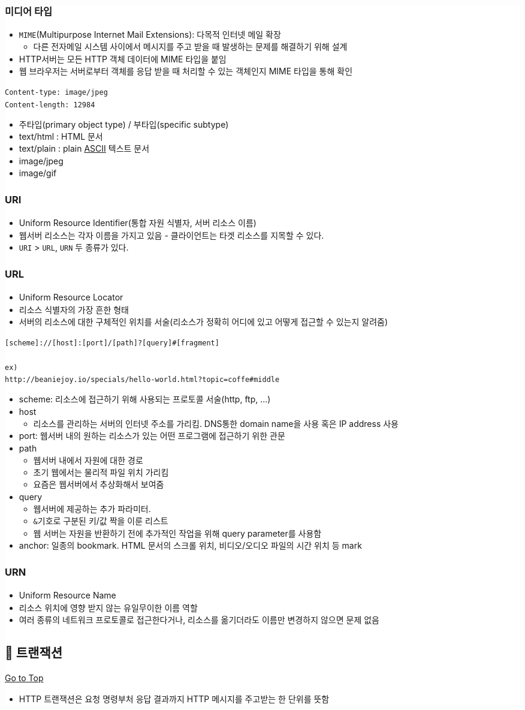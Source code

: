 ### 미디어 타입
- `MIME`(Multipurpose Internet Mail Extensions): 다목적 인터넷 메일 확장
  - 다른 전자메일 시스템 사이에서 메시지를 주고 받을 때 발생하는 문제를 해결하기 위해 설계
- HTTP서버는 모든 HTTP 객체 데이터에 MIME 타입을 붙임
- 웹 브라우저는 서버로부터 객체를 응답 받을 때 처리할 수 있는 객체인지 MIME 타입을 통해 확인
```
Content-type: image/jpeg
Content-length: 12984
```
- 주타입(primary object type) / 부타입(specific subtype)
- text/html : HTML 문서
- text/plain : plain [ASCII](https://github.com/beaniejoy/TIL/tree/main/00_basic/ASCII.md) 텍스트 문서
- image/jpeg
- image/gif

### URI

- Uniform Resource Identifier(통합 자원 식별자, 서버 리소스 이름)
- 웹서버 리소스는 각자 이름을 가지고 있음 - 클라이언트는 타겟 리소스를 지목할 수 있다.
- `URI` > `URL`, `URN` 두 종류가 있다.

### URL
- Uniform Resource Locator
- 리소스 식별자의 가장 흔한 형태
- 서버의 리소스에 대한 구체적인 위치를 서술(리소스가 정확히 어디에 있고 어떻게 접근할 수 있는지 알려줌)
```text
[scheme]://[host]:[port]/[path]?[query]#[fragment]

ex)
http://beaniejoy.io/specials/hello-world.html?topic=coffe#middle
```
- scheme: 리소스에 접근하기 위해 사용되는 프로토콜 서술(http, ftp, ...)
- host
  - 리소스를 관리하는 서버의 인터넷 주소를 가리킴. DNS통한 domain name을 사용 혹은 IP address 사용
- port: 웹서버 내의 원하는 리소스가 있는 어떤 프로그램에 접근하기 위한 관문
- path
  - 웹서버 내에서 자원에 대한 경로
  - 초기 웹에서는 물리적 파일 위치 가리킴
  - 요즘은 웹서버에서 추상화해서 보여줌
- query
  - 웹서버에 제공하는 추가 파라미터. 
  - `&`기호로 구분된 키/값 짝을 이룬 리스트
  - 웹 서버는 자원을 반환하기 전에 추가적인 작업을 위해 query parameter를 사용함
- anchor: 일종의 bookmark. HTML 문서의 스크롤 위치, 비디오/오디오 파일의 시간 위치 등 mark

### URN
- Uniform Resource Name
- 리소스 위치에 영향 받지 않는 유일무이한 이름 역할
- 여러 종류의 네트워크 프로토콜로 접근한다거나, 리소스를 옮기더라도 이름만 변경하지 않으면 문제 없음

## 📌 트랜잭션
[Go to Top](https://github.com/beaniejoy/TIL/blob/main/06_web/http.md)
- HTTP 트랜잭션은 요청 명령부처 응답 결과까지 HTTP 메시지를 주고받는 한 단위를 뜻함
